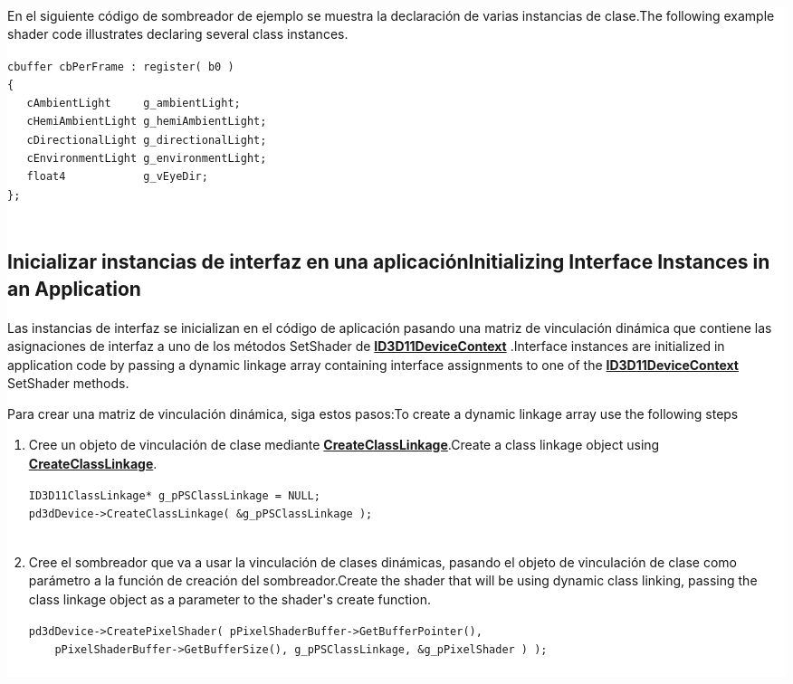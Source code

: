 <span data-ttu-id="6a789-136">En el siguiente código de sombreador de ejemplo se muestra la declaración de varias instancias de clase.</span><span class="sxs-lookup"><span data-stu-id="6a789-136">The following example shader code illustrates declaring several class instances.</span></span>


```
cbuffer cbPerFrame : register( b0 )
{
   cAmbientLight     g_ambientLight;
   cHemiAmbientLight g_hemiAmbientLight;
   cDirectionalLight g_directionalLight;
   cEnvironmentLight g_environmentLight;
   float4            g_vEyeDir;   
};        
      
```



## <a name="initializing-interface-instances-in-an-application"></a><span data-ttu-id="6a789-137">Inicializar instancias de interfaz en una aplicación</span><span class="sxs-lookup"><span data-stu-id="6a789-137">Initializing Interface Instances in an Application</span></span>

<span data-ttu-id="6a789-138">Las instancias de interfaz se inicializan en el código de aplicación pasando una matriz de vinculación dinámica que contiene las asignaciones de interfaz a uno de los métodos SetShader de [**ID3D11DeviceContext**](/windows/desktop/api/d3d11/nn-d3d11-id3d11devicecontext) .</span><span class="sxs-lookup"><span data-stu-id="6a789-138">Interface instances are initialized in application code by passing a dynamic linkage array containing interface assignments to one of the [**ID3D11DeviceContext**](/windows/desktop/api/d3d11/nn-d3d11-id3d11devicecontext) SetShader methods.</span></span>

<span data-ttu-id="6a789-139">Para crear una matriz de vinculación dinámica, siga estos pasos:</span><span class="sxs-lookup"><span data-stu-id="6a789-139">To create a dynamic linkage array use the following steps</span></span>

1.  <span data-ttu-id="6a789-140">Cree un objeto de vinculación de clase mediante [**CreateClassLinkage**](/windows/win32/api/d3d11/nf-d3d11-id3d11device-createclasslinkage).</span><span class="sxs-lookup"><span data-stu-id="6a789-140">Create a class linkage object using [**CreateClassLinkage**](/windows/win32/api/d3d11/nf-d3d11-id3d11device-createclasslinkage).</span></span>
    ```
    ID3D11ClassLinkage* g_pPSClassLinkage = NULL;            
    pd3dDevice->CreateClassLinkage( &g_pPSClassLinkage );
              
    ```

    

2.  <span data-ttu-id="6a789-141">Cree el sombreador que va a usar la vinculación de clases dinámicas, pasando el objeto de vinculación de clase como parámetro a la función de creación del sombreador.</span><span class="sxs-lookup"><span data-stu-id="6a789-141">Create the shader that will be using dynamic class linking, passing the class linkage object as a parameter to the shader's create function.</span></span>
    ```
    pd3dDevice->CreatePixelShader( pPixelShaderBuffer->GetBufferPointer(),
        pPixelShaderBuffer->GetBufferSize(), g_pPSClassLinkage, &g_pPixelShader ) );            
              